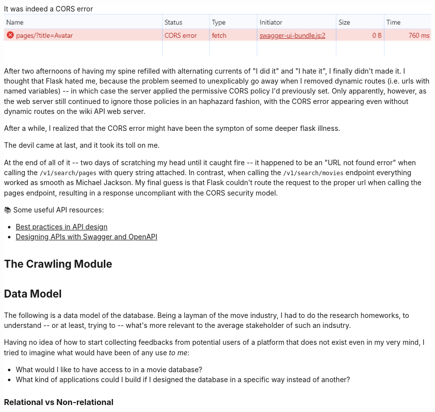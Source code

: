It was indeed a CORS error
![cors_error_indeed](./images/cors_error_indeed.png)

After two afternoons of having my spine refilled with alternating currents of "I did it" and "I hate it", I finally didn't made it. I thought that Flask hated me, because the problem seemed to unexplicably go away when I removed dynamic routes (i.e. urls with named variables) -- in which case the server applied the permissive CORS policy I'd previously set. Only apparently, however, as the web server still continued to ignore those policies in an haphazard fashion, with the CORS error appearing even without dynamic routes on the wiki API web server. 

After a while, I realized that the CORS error might have been the sympton of some deeper flask illness. 

The devil came at last, and it took its toll on me.

At the end of all of it -- two days of scratching my head until it caught fire --  it happened to be an "URL not found error" when calling the `/v1/search/pages` with query string attached. In contrast, when calling the `/v1/search/movies` endpoint everything worked as smooth as Michael Jackson. My final guess is that Flask couldn't route the request to the proper url when calling the pages endpoint, resulting in a response uncompliant with the CORS security model.  
 




📚 Some useful API resources:
* [Best practices in API design](https://swagger.io/resources/articles/best-practices-in-api-design/)  
* [Designing APIs with Swagger and OpenAPI](https://learning.oreilly.com/library/view/designing-apis-with/9781617296284/Text/ch04.htm#sigil_toc_id_61)



## The Crawling Module




## Data Model

The following is a data model of the database. Being a layman of the move industry, I had to do the research homeworks, to understand -- or at least, trying to -- what's more relevant to the average stakeholder of such an indsutry. 

Having no idea of how to start collecting feedbacks from potential users of a platform that does not exist even in my very mind, I tried to imagine what would have been of any use *to me*: 
* What would I like to have access to in a movie database?
* What kind of applications could I build if I designed the database in a specific way instead of another?

### Relational vs Non-relational
